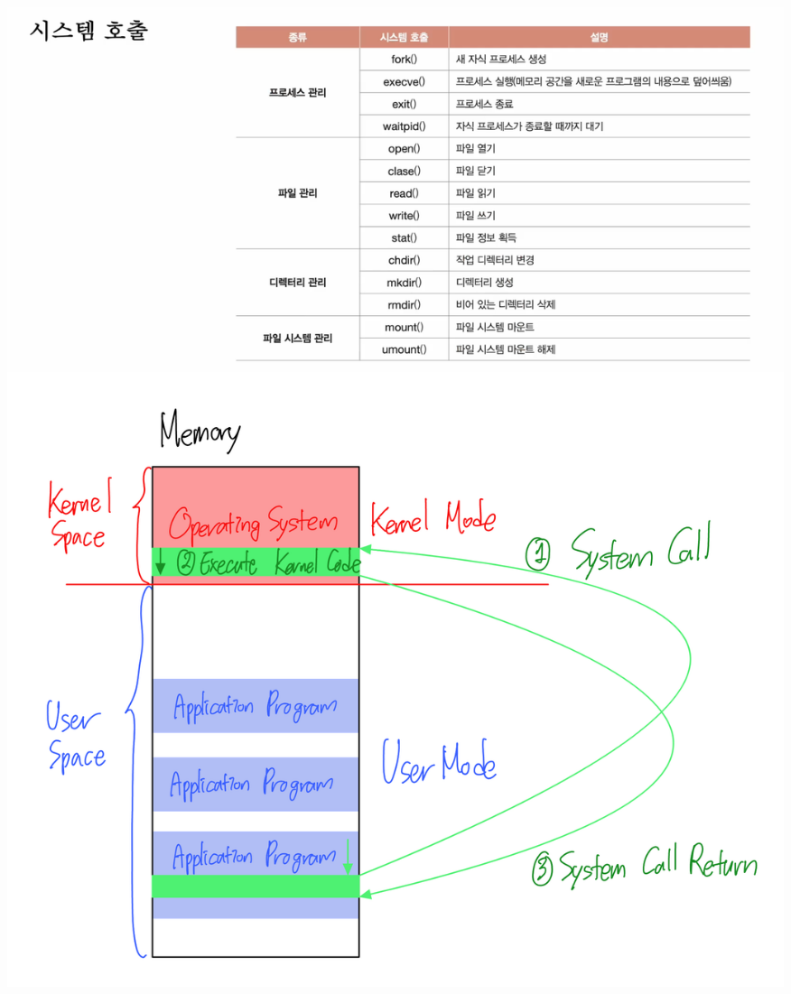 ![Untitled](Operating%20System%20Concept%20e66c0995f5384ee29bd7119035fce485/Untitled%2014.png)

![syscall_interrupt.jpeg](Operating%20System%20Concept%20e66c0995f5384ee29bd7119035fce485/syscall_interrupt.jpeg)
